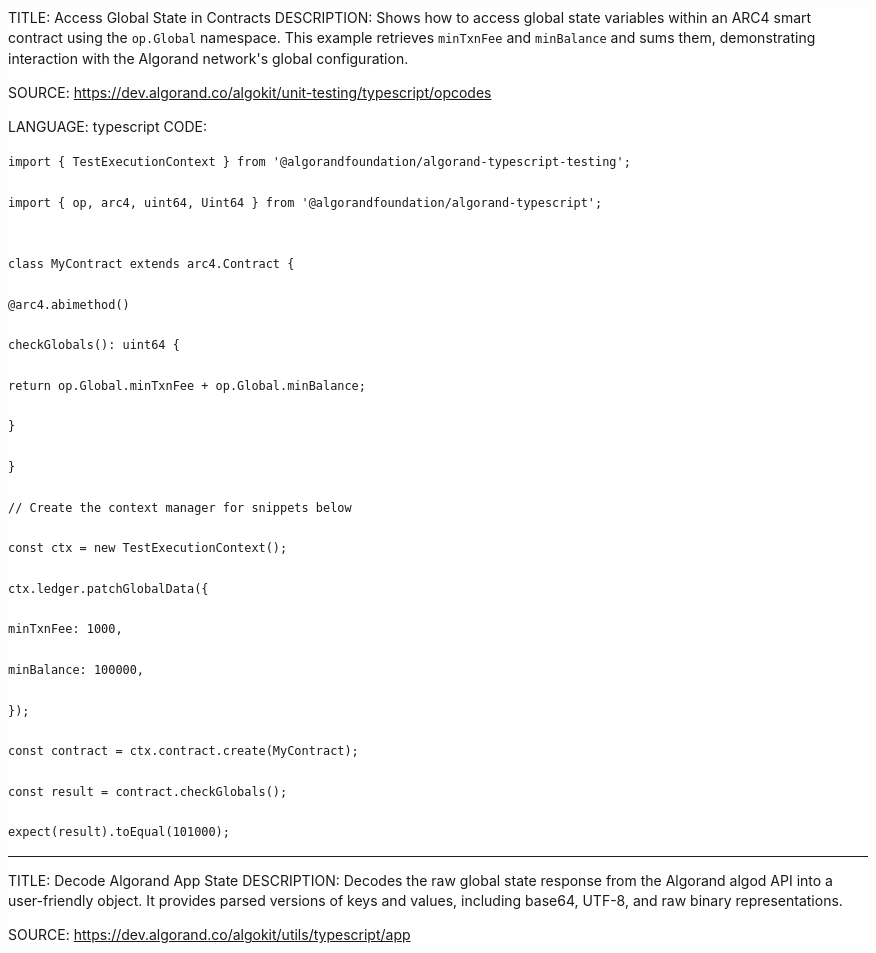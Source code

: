 TITLE: Access Global State in Contracts
DESCRIPTION: Shows how to access global state variables within an ARC4 smart contract using the `op.Global` namespace. This example retrieves `minTxnFee` and `minBalance` and sums them, demonstrating interaction with the Algorand network's global configuration.

SOURCE: https://dev.algorand.co/algokit/unit-testing/typescript/opcodes

LANGUAGE: typescript
CODE:
```
import { TestExecutionContext } from '@algorandfoundation/algorand-typescript-testing';

import { op, arc4, uint64, Uint64 } from '@algorandfoundation/algorand-typescript';


class MyContract extends arc4.Contract {

@arc4.abimethod()

checkGlobals(): uint64 {

return op.Global.minTxnFee + op.Global.minBalance;

}

}

// Create the context manager for snippets below

const ctx = new TestExecutionContext();

ctx.ledger.patchGlobalData({

minTxnFee: 1000,

minBalance: 100000,

});

const contract = ctx.contract.create(MyContract);

const result = contract.checkGlobals();

expect(result).toEqual(101000);
```

--------------------------------

TITLE: Decode Algorand App State
DESCRIPTION: Decodes the raw global state response from the Algorand algod API into a user-friendly object. It provides parsed versions of keys and values, including base64, UTF-8, and raw binary representations.

SOURCE: https://dev.algorand.co/algokit/utils/typescript/app
